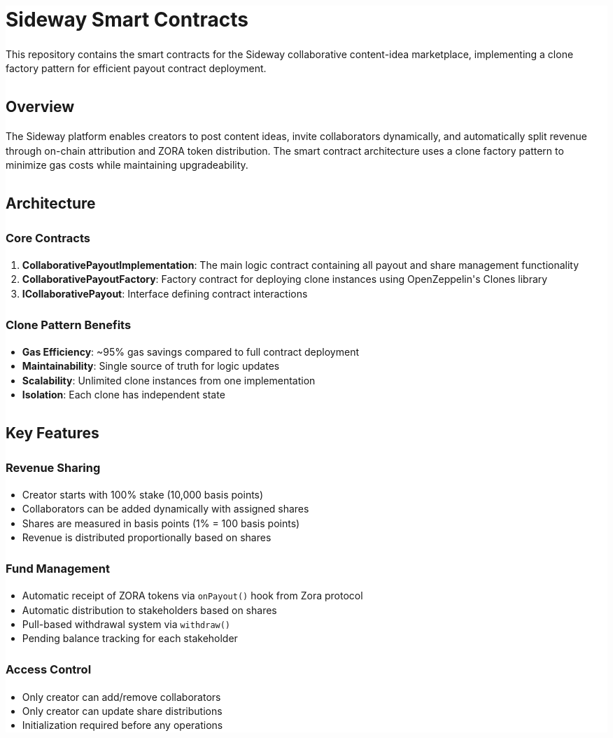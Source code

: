 # Sideway Smart Contracts

This repository contains the smart contracts for the Sideway collaborative content-idea marketplace, implementing a clone factory pattern for efficient payout contract deployment.

## Overview

The Sideway platform enables creators to post content ideas, invite collaborators dynamically, and automatically split revenue through on-chain attribution and ZORA token distribution. The smart contract architecture uses a clone factory pattern to minimize gas costs while maintaining upgradeability.

## Architecture

### Core Contracts

1. **CollaborativePayoutImplementation**: The main logic contract containing all payout and share management functionality
2. **CollaborativePayoutFactory**: Factory contract for deploying clone instances using OpenZeppelin's Clones library
3. **ICollaborativePayout**: Interface defining contract interactions

### Clone Pattern Benefits

- **Gas Efficiency**: ~95% gas savings compared to full contract deployment
- **Maintainability**: Single source of truth for logic updates
- **Scalability**: Unlimited clone instances from one implementation
- **Isolation**: Each clone has independent state

## Key Features

### Revenue Sharing
- Creator starts with 100% stake (10,000 basis points)
- Collaborators can be added dynamically with assigned shares
- Shares are measured in basis points (1% = 100 basis points)
- Revenue is distributed proportionally based on shares

### Fund Management
- Automatic receipt of ZORA tokens via `onPayout()` hook from Zora protocol
- Automatic distribution to stakeholders based on shares
- Pull-based withdrawal system via `withdraw()`
- Pending balance tracking for each stakeholder

### Access Control
- Only creator can add/remove collaborators
- Only creator can update share distributions
- Initialization required before any operations
